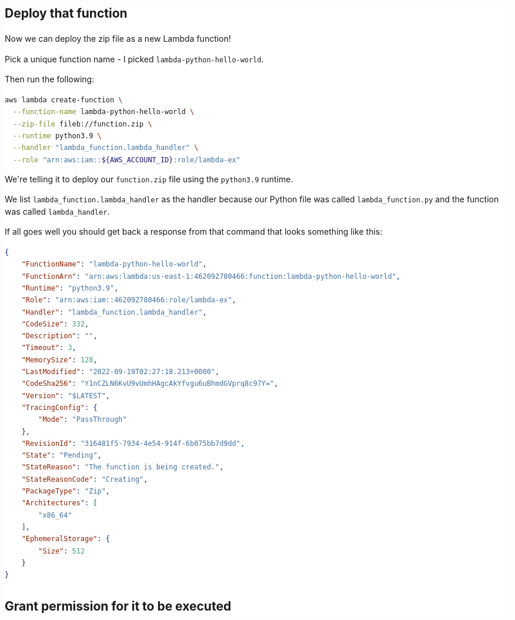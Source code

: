 ## Deploy that function

Now we can deploy the zip file as a new Lambda function!

Pick a unique function name - I picked `lambda-python-hello-world`.

Then run the following:
```bash
aws lambda create-function \
  --function-name lambda-python-hello-world \
  --zip-file fileb://function.zip \
  --runtime python3.9 \
  --handler "lambda_function.lambda_handler" \
  --role "arn:aws:iam::${AWS_ACCOUNT_ID}:role/lambda-ex"
```
We're telling it to deploy our `function.zip` file using the `python3.9` runtime.

We list `lambda_function.lambda_handler` as the handler because our Python file was called `lambda_function.py` and the function was called `lambda_handler`.

If all goes well you should get back a response from that command that looks something like this:

```json
{
    "FunctionName": "lambda-python-hello-world",
    "FunctionArn": "arn:aws:lambda:us-east-1:462092780466:function:lambda-python-hello-world",
    "Runtime": "python3.9",
    "Role": "arn:aws:iam::462092780466:role/lambda-ex",
    "Handler": "lambda_function.lambda_handler",
    "CodeSize": 332,
    "Description": "",
    "Timeout": 3,
    "MemorySize": 128,
    "LastModified": "2022-09-19T02:27:18.213+0000",
    "CodeSha256": "Y1nCZLN6KvU9vUmhHAgcAkYfvgu6uBhmdGVprq8c97Y=",
    "Version": "$LATEST",
    "TracingConfig": {
        "Mode": "PassThrough"
    },
    "RevisionId": "316481f5-7934-4e54-914f-6b075bb7d9dd",
    "State": "Pending",
    "StateReason": "The function is being created.",
    "StateReasonCode": "Creating",
    "PackageType": "Zip",
    "Architectures": [
        "x86_64"
    ],
    "EphemeralStorage": {
        "Size": 512
    }
}
```

## Grant permission for it to be executed
